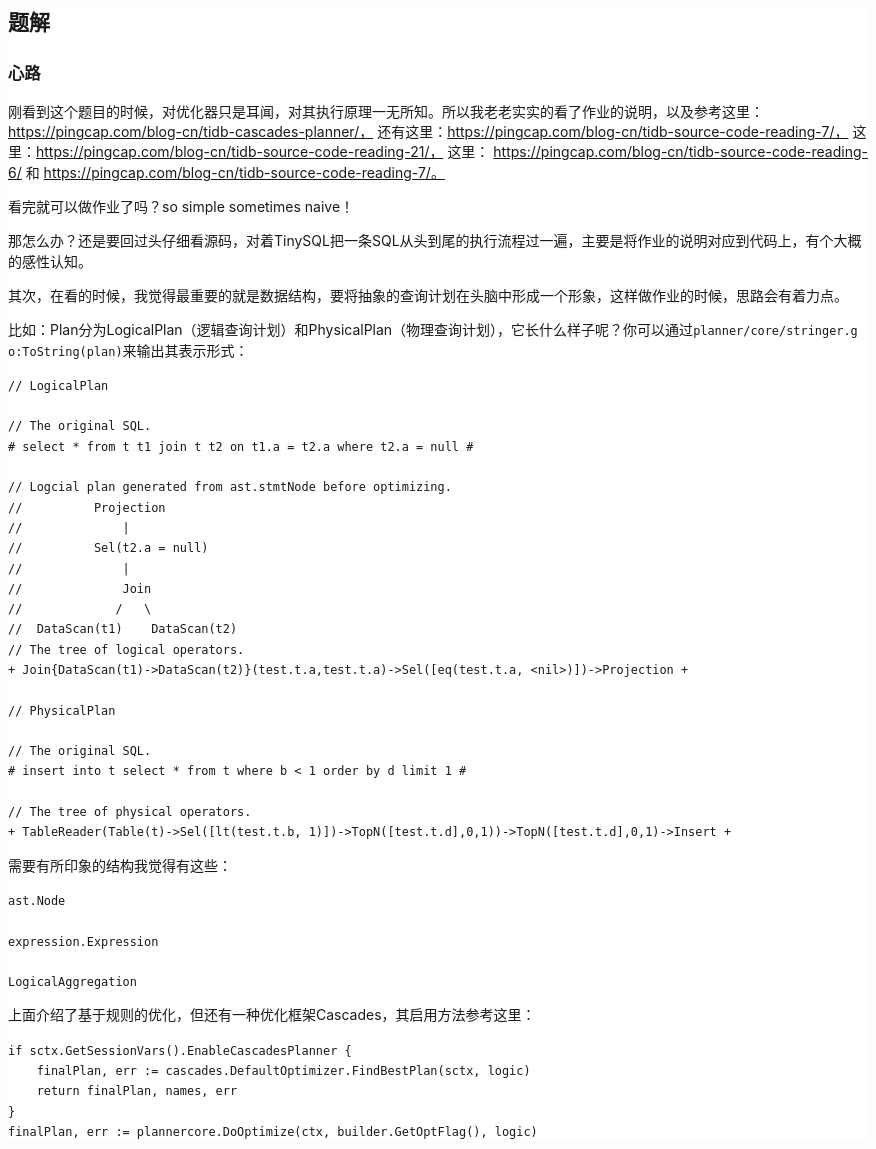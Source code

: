 ## 题解

### 心路

刚看到这个题目的时候，对优化器只是耳闻，对其执行原理一无所知。所以我老老实实的看了作业的说明，以及参考这里：https://pingcap.com/blog-cn/tidb-cascades-planner/， 还有这里：https://pingcap.com/blog-cn/tidb-source-code-reading-7/， 这里：https://pingcap.com/blog-cn/tidb-source-code-reading-21/， 这里： https://pingcap.com/blog-cn/tidb-source-code-reading-6/ 和
https://pingcap.com/blog-cn/tidb-source-code-reading-7/。 

看完就可以做作业了吗？so simple sometimes naive！

那怎么办？还是要回过头仔细看源码，对着TinySQL把一条SQL从头到尾的执行流程过一遍，主要是将作业的说明对应到代码上，有个大概的感性认知。

其次，在看的时候，我觉得最重要的就是数据结构，要将抽象的查询计划在头脑中形成一个形象，这样做作业的时候，思路会有着力点。

比如：Plan分为LogicalPlan（逻辑查询计划）和PhysicalPlan（物理查询计划），它长什么样子呢？你可以通过`planner/core/stringer.go:ToString(plan)`来输出其表示形式：
```golang
// LogicalPlan

// The original SQL.
# select * from t t1 join t t2 on t1.a = t2.a where t2.a = null #

// Logcial plan generated from ast.stmtNode before optimizing.
//          Projection
//              |
//          Sel(t2.a = null)
//              |
//              Join
//             /   \
//  DataScan(t1)    DataScan(t2)
// The tree of logical operators.
+ Join{DataScan(t1)->DataScan(t2)}(test.t.a,test.t.a)->Sel([eq(test.t.a, <nil>)])->Projection +

// PhysicalPlan

// The original SQL.
# insert into t select * from t where b < 1 order by d limit 1 #

// The tree of physical operators.
+ TableReader(Table(t)->Sel([lt(test.t.b, 1)])->TopN([test.t.d],0,1))->TopN([test.t.d],0,1)->Insert +
```

需要有所印象的结构我觉得有这些：
```golang
ast.Node

expression.Expression

LogicalAggregation
```

上面介绍了基于规则的优化，但还有一种优化框架Cascades，其启用方法参考这里：
```golang
if sctx.GetSessionVars().EnableCascadesPlanner {
	finalPlan, err := cascades.DefaultOptimizer.FindBestPlan(sctx, logic)
	return finalPlan, names, err
}
finalPlan, err := plannercore.DoOptimize(ctx, builder.GetOptFlag(), logic)
```
